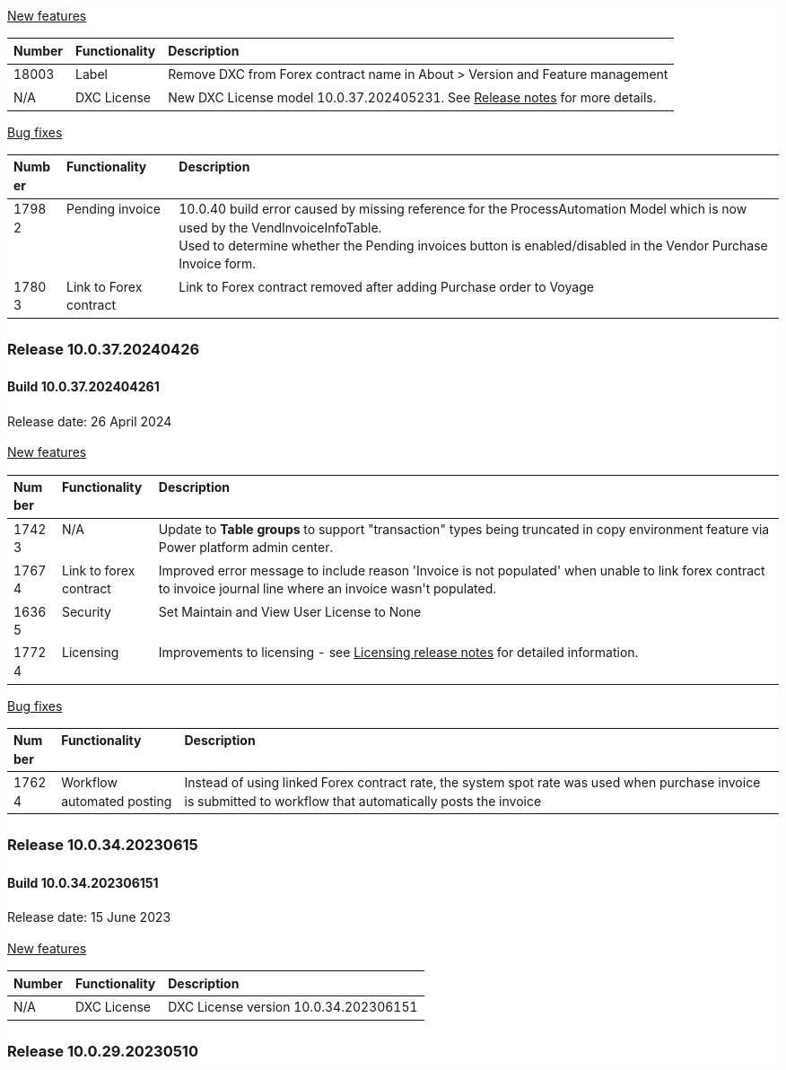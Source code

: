 <ins>New features</ins>

Number	| Functionality	  	| Description
:--	|:--		  	|:--	
18003	| Label			| Remove DXC from Forex contract name in About > Version and Feature management
N/A	| DXC License		| New DXC License model 10.0.37.202405231. See [Release notes](../LMG/Release-notes.md) for more details.

<ins>Bug fixes</ins>

Number	| Functionality	  	| Description
:--	|:--		  	|:--	
17982	| Pending invoice	| 10.0.40 build error caused by missing reference for the ProcessAutomation Model which is now used by the VendInvoiceInfoTable. <br> Used to determine whether the Pending invoices button is enabled/disabled in the Vendor Purchase Invoice form.
17803	| Link to Forex contract	| Link to Forex contract removed after adding Purchase order to Voyage


### Release 10.0.37.20240426

#### Build 10.0.37.202404261
Release date: 26 April 2024

<ins>New features</ins>

Number	| Functionality	  	| Description
:--	|:--		  	|:--	
17423 	| N/A			| Update to **Table groups** to support "transaction" types being truncated in copy environment feature via Power platform admin center.
17674	| Link to forex contract | Improved error message to include reason 'Invoice is not populated' when unable to link forex contract to invoice journal line where an invoice wasn't populated.
16365	| Security		| Set Maintain and View User License to None
17724	| Licensing		| Improvements to licensing - see [Licensing release notes](../LMG/Release-notes.md#release-10037202404262) for detailed information.

<ins>Bug fixes</ins>

Number	| Functionality	  	| Description
:--	|:--		  	|:--	
17624	| Workflow automated posting	| Instead of using linked Forex contract rate, the system spot rate was used when purchase invoice is submitted to workflow that automatically posts the invoice


### Release 10.0.34.20230615

#### Build 10.0.34.202306151
Release date: 15 June 2023

<ins>New features</ins>

Number	| Functionality	  	| Description
:--	|:--		  	|:--	
N/A	| DXC License		| DXC License version 10.0.34.202306151

### Release 10.0.29.20230510
